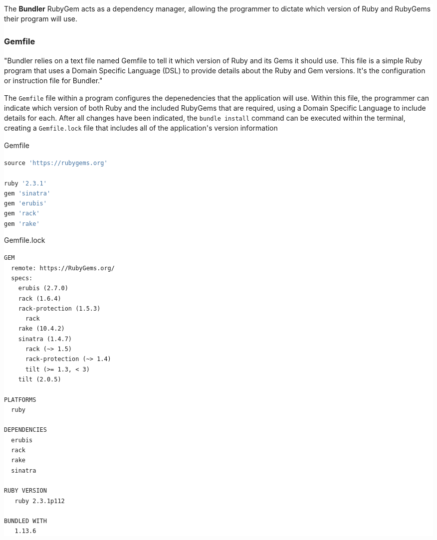 The **Bundler** RubyGem acts as a dependency manager, allowing the programmer to dictate which version of Ruby and RubyGems their program will use.

### Gemfile

"Bundler relies on a text file named Gemfile to tell it which version of Ruby and its Gems it should use. This file is a simple Ruby program that uses a Domain Specific Language (DSL) to provide details about the Ruby and Gem versions. It's the configuration or instruction file for Bundler."

The `Gemfile` file within a program configures the depenedencies that the application will use. Within this file, the programmer can indicate which version of both Ruby and the included RubyGems that are required, using a Domain Specific Language to include details for each. After all changes have been indicated, the `bundle install` command can be executed within the terminal, creating a `Gemfile.lock` file that includes all of the application's version information

Gemfile

```ruby
source 'https://rubygems.org'

ruby '2.3.1'
gem 'sinatra'
gem 'erubis'
gem 'rack'
gem 'rake'
```

Gemfile.lock

```
GEM
  remote: https://RubyGems.org/
  specs:
    erubis (2.7.0)
    rack (1.6.4)
    rack-protection (1.5.3)
      rack
    rake (10.4.2)
    sinatra (1.4.7)
      rack (~> 1.5)
      rack-protection (~> 1.4)
      tilt (>= 1.3, < 3)
    tilt (2.0.5)

PLATFORMS
  ruby

DEPENDENCIES
  erubis
  rack
  rake
  sinatra

RUBY VERSION
   ruby 2.3.1p112

BUNDLED WITH
   1.13.6
```
